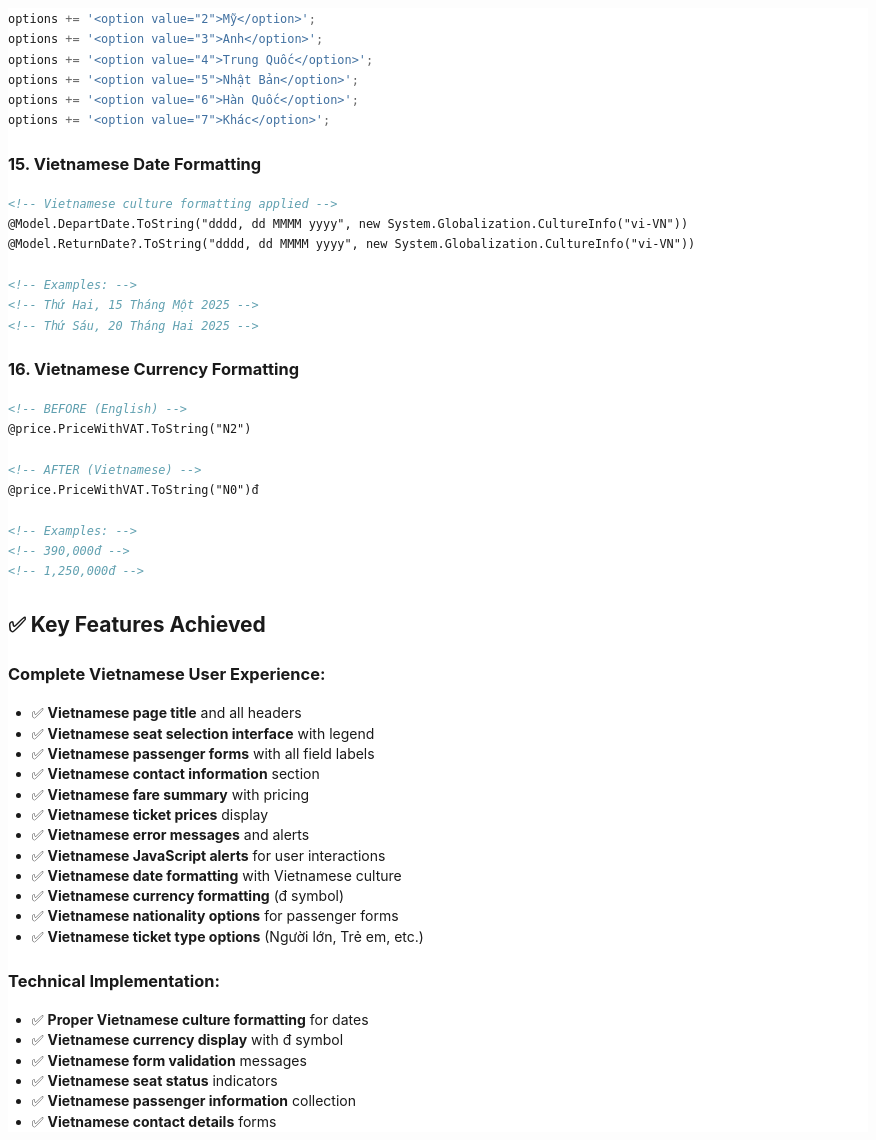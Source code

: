 ```javascript
options += '<option value="2">Mỹ</option>';
options += '<option value="3">Anh</option>';
options += '<option value="4">Trung Quốc</option>';
options += '<option value="5">Nhật Bản</option>';
options += '<option value="6">Hàn Quốc</option>';
options += '<option value="7">Khác</option>';
```

### **15. Vietnamese Date Formatting**
```html
<!-- Vietnamese culture formatting applied -->
@Model.DepartDate.ToString("dddd, dd MMMM yyyy", new System.Globalization.CultureInfo("vi-VN"))
@Model.ReturnDate?.ToString("dddd, dd MMMM yyyy", new System.Globalization.CultureInfo("vi-VN"))

<!-- Examples: -->
<!-- Thứ Hai, 15 Tháng Một 2025 -->
<!-- Thứ Sáu, 20 Tháng Hai 2025 -->
```

### **16. Vietnamese Currency Formatting**
```html
<!-- BEFORE (English) -->
@price.PriceWithVAT.ToString("N2")

<!-- AFTER (Vietnamese) -->
@price.PriceWithVAT.ToString("N0")đ

<!-- Examples: -->
<!-- 390,000đ -->
<!-- 1,250,000đ -->
```

## ✅ **Key Features Achieved**

### **Complete Vietnamese User Experience:**
- ✅ **Vietnamese page title** and all headers
- ✅ **Vietnamese seat selection interface** with legend
- ✅ **Vietnamese passenger forms** with all field labels
- ✅ **Vietnamese contact information** section
- ✅ **Vietnamese fare summary** with pricing
- ✅ **Vietnamese ticket prices** display
- ✅ **Vietnamese error messages** and alerts
- ✅ **Vietnamese JavaScript alerts** for user interactions
- ✅ **Vietnamese date formatting** with Vietnamese culture
- ✅ **Vietnamese currency formatting** (đ symbol)
- ✅ **Vietnamese nationality options** for passenger forms
- ✅ **Vietnamese ticket type options** (Người lớn, Trẻ em, etc.)

### **Technical Implementation:**
- ✅ **Proper Vietnamese culture formatting** for dates
- ✅ **Vietnamese currency display** with đ symbol
- ✅ **Vietnamese form validation** messages
- ✅ **Vietnamese seat status** indicators
- ✅ **Vietnamese passenger information** collection
- ✅ **Vietnamese contact details** forms
